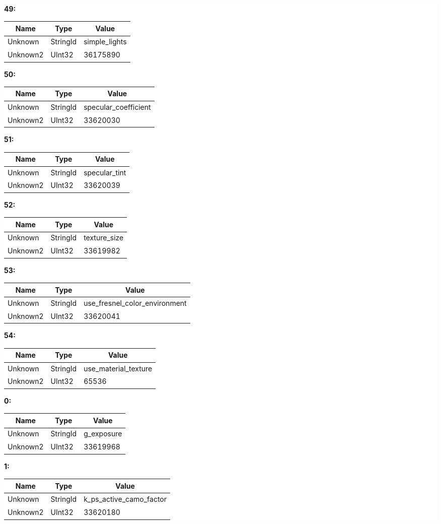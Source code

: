 
**49:**

Name	| Type	| Value
---	|---	|---	|
Unknown	|StringId	|simple_lights
Unknown2	|UInt32	|36175890


**50:**

Name	| Type	| Value
---	|---	|---	|
Unknown	|StringId	|specular_coefficient
Unknown2	|UInt32	|33620030


**51:**

Name	| Type	| Value
---	|---	|---	|
Unknown	|StringId	|specular_tint
Unknown2	|UInt32	|33620039


**52:**

Name	| Type	| Value
---	|---	|---	|
Unknown	|StringId	|texture_size
Unknown2	|UInt32	|33619982


**53:**

Name	| Type	| Value
---	|---	|---	|
Unknown	|StringId	|use_fresnel_color_environment
Unknown2	|UInt32	|33620041


**54:**

Name	| Type	| Value
---	|---	|---	|
Unknown	|StringId	|use_material_texture
Unknown2	|UInt32	|65536


**0:**

Name	| Type	| Value
---	|---	|---	|
Unknown	|StringId	|g_exposure
Unknown2	|UInt32	|33619968


**1:**

Name	| Type	| Value
---	|---	|---	|
Unknown	|StringId	|k_ps_active_camo_factor
Unknown2	|UInt32	|33620180
